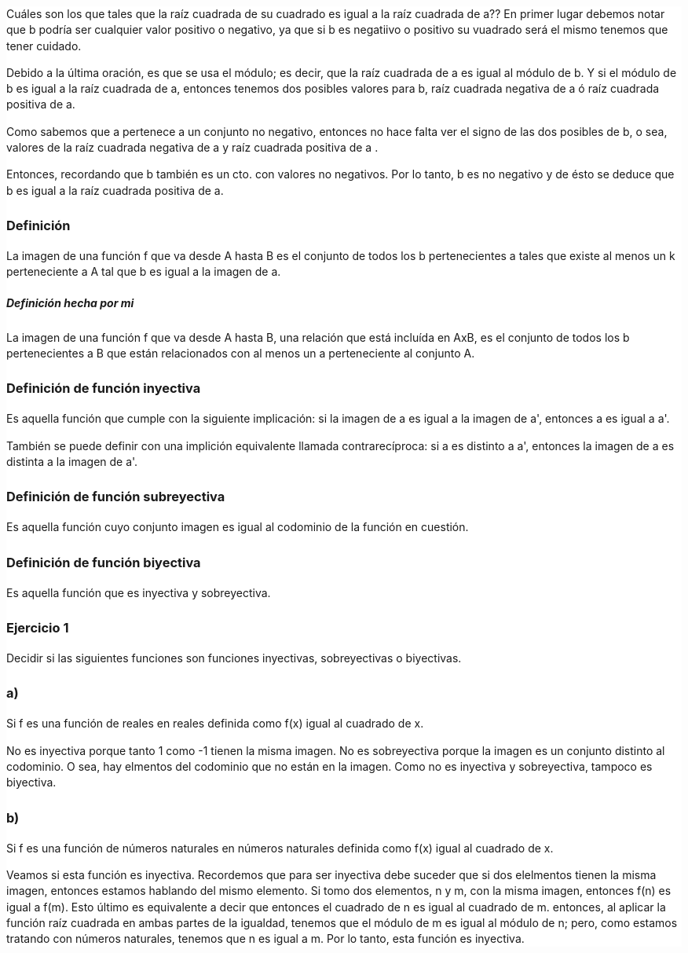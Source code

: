  Cuáles son los que tales que la raíz cuadrada de su cuadrado es igual a la raíz cuadrada de a??
En primer lugar debemos notar que b podría ser cualquier valor positivo o negativo, ya que si b es negatiivo o positivo su vuadrado será el mismo tenemos que tener cuidado.

Debido a la última oración, es que se usa el módulo; es decir, que la raíz cuadrada de a es igual al módulo de b. Y si el módulo de b es igual a la raíz cuadrada de a, entonces tenemos dos posibles valores para b, raíz cuadrada negativa de a ó raíz cuadrada positiva de a.

Como sabemos que a pertenece a un conjunto no negativo, entonces no hace falta ver el signo de las dos posibles de b, o sea, valores de la raíz cuadrada negativa de a y raíz cuadrada positiva de a .

Entonces, recordando que b también es un cto. con valores no negativos. Por lo tanto, b es no negativo y de ésto se deduce que b es igual a la raíz cuadrada positiva de a.

### Definición
La imagen de una función f que va desde A hasta B es el conjunto de todos los b pertenecientes a tales que existe al menos un k perteneciente a A tal que b es igual a la imagen de a.

##### Definición hecha por mi
La imagen de una función f que va desde A hasta B, una relación que está incluída en AxB, es el conjunto de todos los b pertenecientes a B que están relacionados con al menos un a perteneciente al conjunto A.


### Definición de función inyectiva
Es aquella función que cumple con la siguiente implicación: si la imagen de a es igual a la imagen de a', entonces a es igual a a'.

También se puede definir con una implición equivalente llamada contrarecíproca: si a es distinto a a', entonces la imagen de a es distinta a la imagen de a'.

### Definición de función subreyectiva
Es aquella función cuyo conjunto imagen es igual al codominio de la función en cuestión.

### Definición de función biyectiva
Es aquella función que es inyectiva y sobreyectiva.

### Ejercicio 1
Decidir si las siguientes funciones son funciones inyectivas, sobreyectivas o biyectivas.

### a)
Si f es una función de reales en reales definida como f(x) igual al cuadrado de x.

No es inyectiva porque tanto 1 como -1 tienen la misma imagen.
No es sobreyectiva porque la imagen es un conjunto distinto al codominio. O sea, hay elmentos del codominio que no están en la imagen.
Como no es inyectiva y sobreyectiva, tampoco es biyectiva.

### b)
Si f es una función de números naturales en números naturales definida como f(x) igual al cuadrado de x.

Veamos si esta función es inyectiva. Recordemos que para ser inyectiva debe suceder que si dos elelmentos tienen la misma imagen, entonces estamos hablando del mismo elemento. Si tomo dos elementos, n y m, con la misma imagen, entonces f(n) es igual a f(m). Esto último es equivalente a decir que entonces el cuadrado de n es igual al cuadrado de m. entonces, al aplicar la función raíz cuadrada en ambas partes de la igualdad, tenemos que el módulo de m es igual al módulo de n; pero, como estamos tratando con números naturales, tenemos que n es igual a m. Por lo tanto, esta función es inyectiva.
